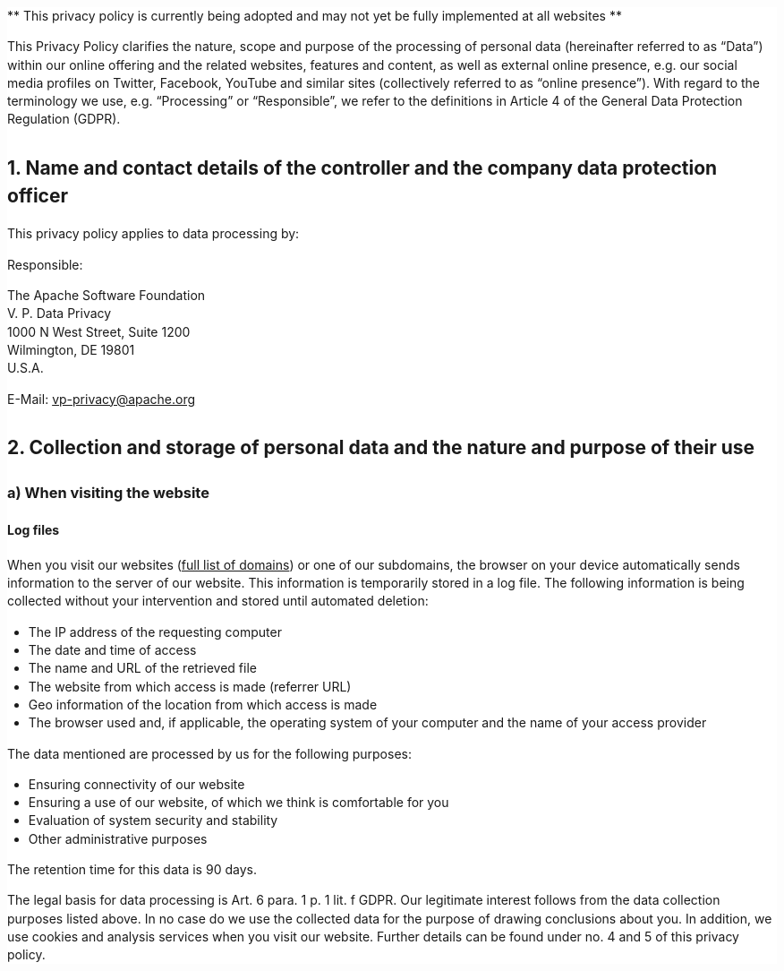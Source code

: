 \*\* This privacy policy is currently being adopted and may not yet be fully implemented at all websites \*\*

This Privacy Policy clarifies the nature, scope and purpose of the processing of personal data (hereinafter referred to as “Data”) within our online offering and the related websites, features and content, as well as external online presence, e.g. our social media profiles on Twitter, Facebook, YouTube and similar sites (collectively referred to as “online presence”). With regard to the terminology we use, e.g. “Processing” or “Responsible”, we refer to the definitions in Article 4 of the General Data Protection Regulation (GDPR).

1\. Name and contact details of the controller and the company data protection officer
--------------------------------------------------------------------------------------

This privacy policy applies to data processing by:

Responsible:

The Apache Software Foundation  
V. P. Data Privacy  
1000 N West Street, Suite 1200  
Wilmington, DE 19801  
U.S.A.

E-Mail: vp-privacy@apache.org

2\. Collection and storage of personal data and the nature and purpose of their use
-----------------------------------------------------------------------------------

### a) When visiting the website

#### Log files

When you visit our websites ([full list of domains](https://privacy.apache.org/policies/asf-domains.html)) or one of our subdomains, the browser on your device automatically sends information to the server of our website. This information is temporarily stored in a log file. The following information is being collected without your intervention and stored until automated deletion:

* The IP address of the requesting computer
* The date and time of access
* The name and URL of the retrieved file
* The website from which access is made (referrer URL)
* Geo information of the location from which access is made
* The browser used and, if applicable, the operating system of your computer and the name of your access provider

The data mentioned are processed by us for the following purposes:

* Ensuring connectivity of our website
* Ensuring a use of our website, of which we think is comfortable for you
* Evaluation of system security and stability
* Other administrative purposes

The retention time for this data is 90 days.

The legal basis for data processing is Art. 6 para. 1 p. 1 lit. f GDPR. Our legitimate interest follows from the data collection purposes listed above. In no case do we use the collected data for the purpose of drawing conclusions about you. In addition, we use cookies and analysis services when you visit our website. Further details can be found under no. 4 and 5 of this privacy policy.

